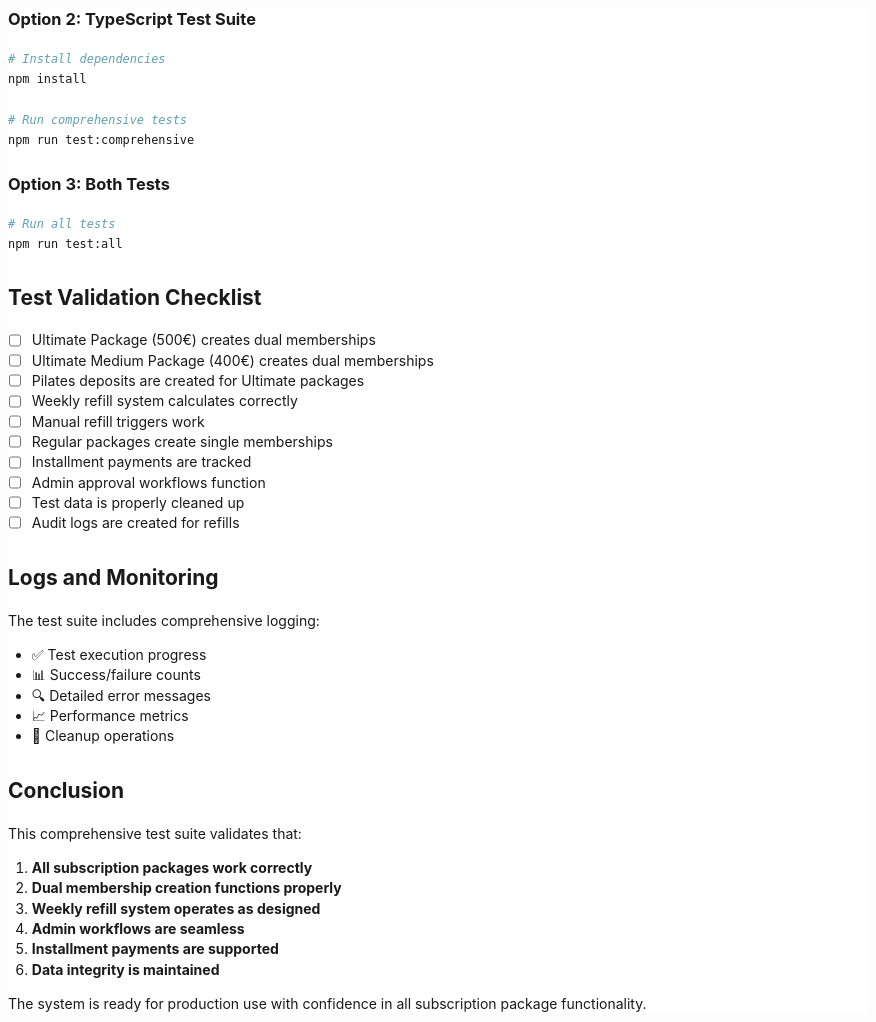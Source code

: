 ### Option 2: TypeScript Test Suite
```bash
# Install dependencies
npm install

# Run comprehensive tests
npm run test:comprehensive
```

### Option 3: Both Tests
```bash
# Run all tests
npm run test:all
```

## Test Validation Checklist

- [ ] Ultimate Package (500€) creates dual memberships
- [ ] Ultimate Medium Package (400€) creates dual memberships
- [ ] Pilates deposits are created for Ultimate packages
- [ ] Weekly refill system calculates correctly
- [ ] Manual refill triggers work
- [ ] Regular packages create single memberships
- [ ] Installment payments are tracked
- [ ] Admin approval workflows function
- [ ] Test data is properly cleaned up
- [ ] Audit logs are created for refills

## Logs and Monitoring

The test suite includes comprehensive logging:
- ✅ Test execution progress
- 📊 Success/failure counts
- 🔍 Detailed error messages
- 📈 Performance metrics
- 🧹 Cleanup operations

## Conclusion

This comprehensive test suite validates that:
1. **All subscription packages work correctly**
2. **Dual membership creation functions properly**
3. **Weekly refill system operates as designed**
4. **Admin workflows are seamless**
5. **Installment payments are supported**
6. **Data integrity is maintained**

The system is ready for production use with confidence in all subscription package functionality.

